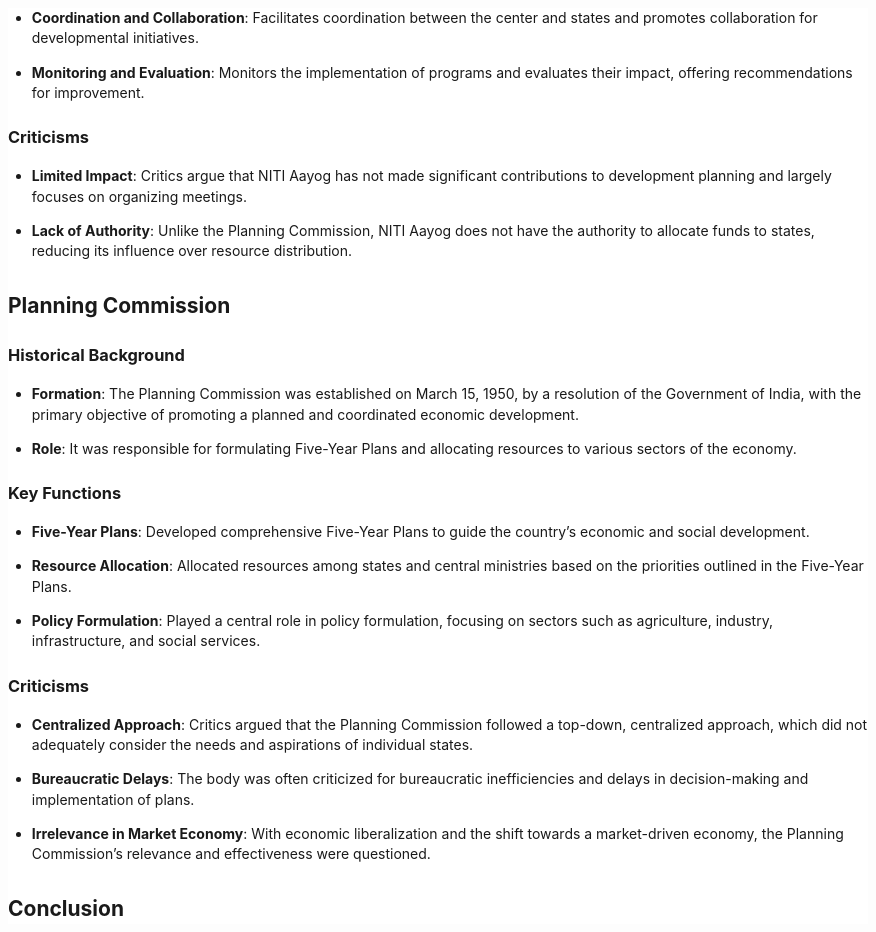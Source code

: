 - **Coordination and Collaboration**: Facilitates coordination between the center and states and promotes collaboration for developmental initiatives.

- **Monitoring and Evaluation**: Monitors the implementation of programs and evaluates their impact, offering recommendations for improvement.



### Criticisms

- **Limited Impact**: Critics argue that NITI Aayog has not made significant contributions to development planning and largely focuses on organizing meetings.

- **Lack of Authority**: Unlike the Planning Commission, NITI Aayog does not have the authority to allocate funds to states, reducing its influence over resource distribution.



## Planning Commission



### Historical Background

- **Formation**: The Planning Commission was established on March 15, 1950, by a resolution of the Government of India, with the primary objective of promoting a planned and coordinated economic development.

- **Role**: It was responsible for formulating Five-Year Plans and allocating resources to various sectors of the economy.



### Key Functions

- **Five-Year Plans**: Developed comprehensive Five-Year Plans to guide the country’s economic and social development.

- **Resource Allocation**: Allocated resources among states and central ministries based on the priorities outlined in the Five-Year Plans.

- **Policy Formulation**: Played a central role in policy formulation, focusing on sectors such as agriculture, industry, infrastructure, and social services.



### Criticisms

- **Centralized Approach**: Critics argued that the Planning Commission followed a top-down, centralized approach, which did not adequately consider the needs and aspirations of individual states.

- **Bureaucratic Delays**: The body was often criticized for bureaucratic inefficiencies and delays in decision-making and implementation of plans.

- **Irrelevance in Market Economy**: With economic liberalization and the shift towards a market-driven economy, the Planning Commission’s relevance and effectiveness were questioned.



## Conclusion
